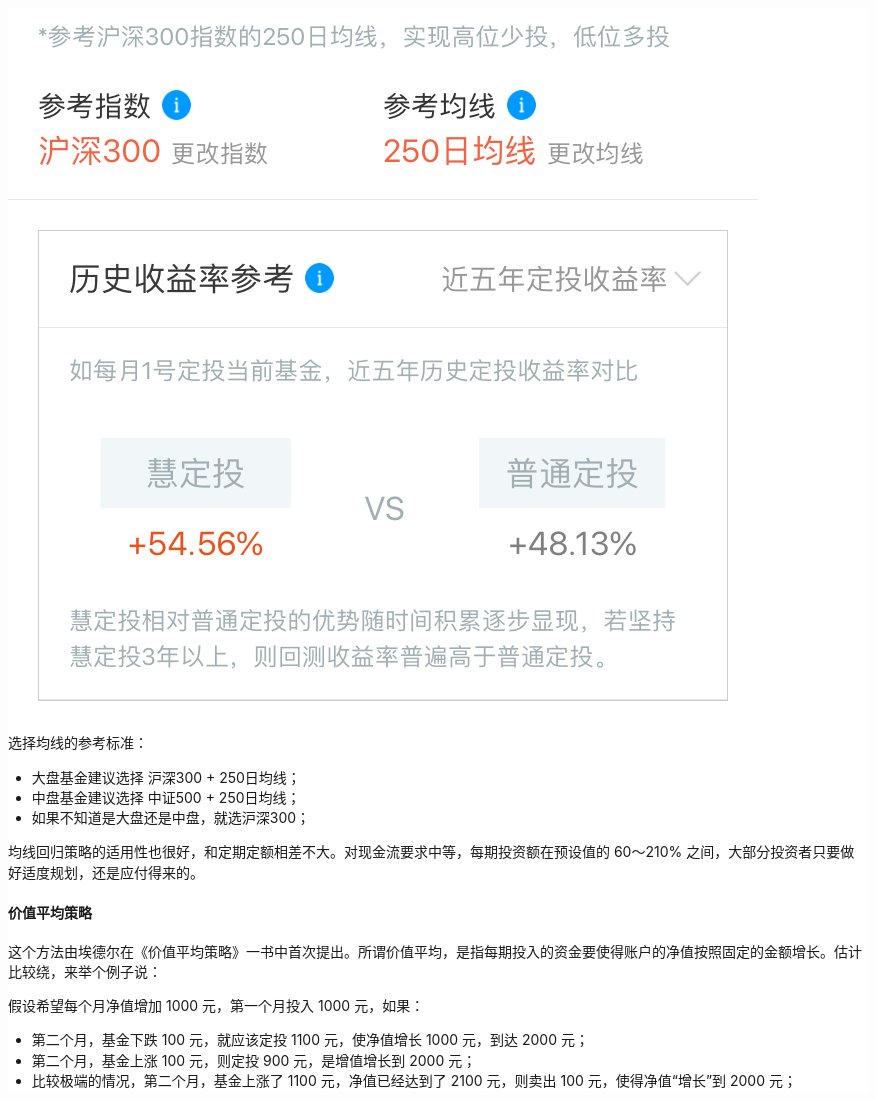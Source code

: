 ![](_image/%E6%85%A7%E5%AE%9A%E6%8A%95%E7%9A%84%E6%94%B6%E7%9B%8A.jpeg)

选择均线的参考标准：

* 大盘基金建议选择 沪深300 + 250日均线；
* 中盘基金建议选择 中证500 + 250日均线；
* 如果不知道是大盘还是中盘，就选沪深300；

均线回归策略的适用性也很好，和定期定额相差不大。对现金流要求中等，每期投资额在预设值的 60～210% 之间，大部分投资者只要做好适度规划，还是应付得来的。

#### 价值平均策略

这个方法由埃德尔在《价值平均策略》一书中首次提出。所谓价值平均，是指每期投入的资金要使得账户的净值按照固定的金额增长。估计比较绕，来举个例子说：

假设希望每个月净值增加 1000 元，第一个月投入 1000 元，如果：

* 第二个月，基金下跌 100 元，就应该定投 1100 元，使净值增长 1000 元，到达 2000 元；
* 第二个月，基金上涨 100 元，则定投 900 元，是增值增长到 2000 元；
* 比较极端的情况，第二个月，基金上涨了 1100 元，净值已经达到了 2100 元，则卖出 100 元，使得净值“增长”到 2000 元；
